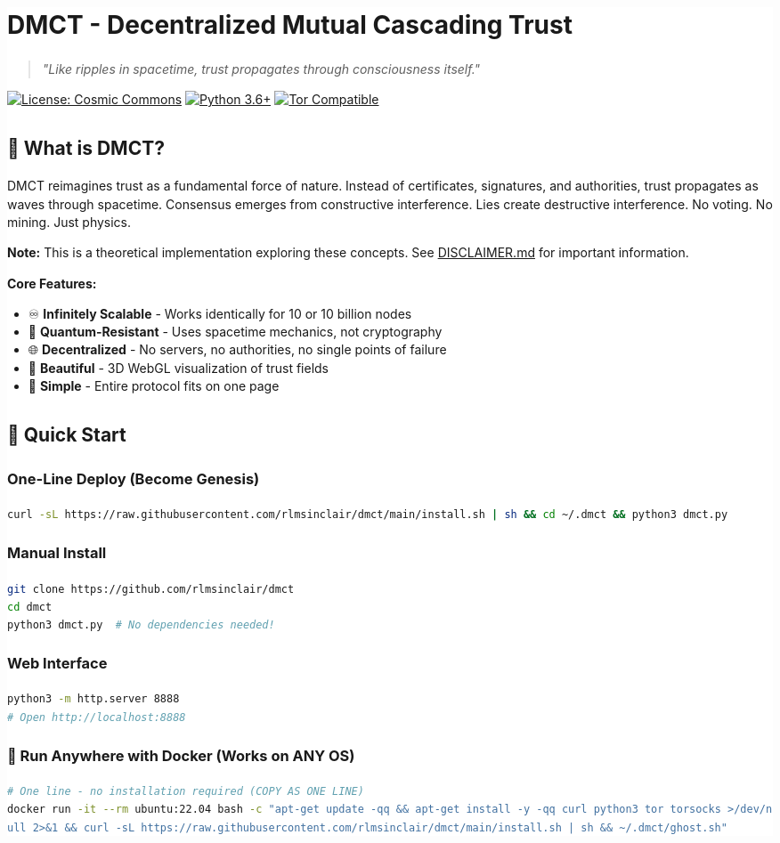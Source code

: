 # DMCT - Decentralized Mutual Cascading Trust

> *"Like ripples in spacetime, trust propagates through consciousness itself."*

[![License: Cosmic Commons](https://img.shields.io/badge/License-Cosmic%20Commons-cyan.svg)](LICENSE)
[![Python 3.6+](https://img.shields.io/badge/python-3.6+-blue.svg)](https://www.python.org/downloads/)
[![Tor Compatible](https://img.shields.io/badge/Tor-Compatible-purple.svg)](https://www.torproject.org/)

## 🌊 What is DMCT?

DMCT reimagines trust as a fundamental force of nature. Instead of certificates, signatures, and authorities, trust propagates as waves through spacetime. Consensus emerges from constructive interference. Lies create destructive interference. No voting. No mining. Just physics.

**Note:** This is a theoretical implementation exploring these concepts. See [DISCLAIMER.md](DISCLAIMER.md) for important information.

**Core Features:**
- ♾️ **Infinitely Scalable** - Works identically for 10 or 10 billion nodes
- 🔐 **Quantum-Resistant** - Uses spacetime mechanics, not cryptography  
- 🌐 **Decentralized** - No servers, no authorities, no single points of failure
- 🎨 **Beautiful** - 3D WebGL visualization of trust fields
- 🧠 **Simple** - Entire protocol fits on one page

## 🚀 Quick Start

### One-Line Deploy (Become Genesis)
```bash
curl -sL https://raw.githubusercontent.com/rlmsinclair/dmct/main/install.sh | sh && cd ~/.dmct && python3 dmct.py
```

### Manual Install
```bash
git clone https://github.com/rlmsinclair/dmct
cd dmct
python3 dmct.py  # No dependencies needed!
```

### Web Interface
```bash
python3 -m http.server 8888
# Open http://localhost:8888
```

### 🐳 Run Anywhere with Docker (Works on ANY OS)
```bash
# One line - no installation required (COPY AS ONE LINE)
docker run -it --rm ubuntu:22.04 bash -c "apt-get update -qq && apt-get install -y -qq curl python3 tor torsocks >/dev/null 2>&1 && curl -sL https://raw.githubusercontent.com/rlmsinclair/dmct/main/install.sh | sh && ~/.dmct/ghost.sh"
```
